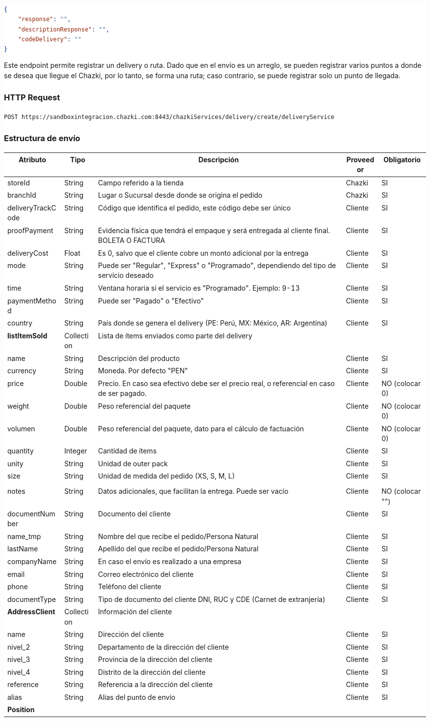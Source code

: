 ```json
{
    "response": "",
    "descriptionResponse": "",
    "codeDelivery": ""
}
```

Este endpoint permite registrar un delivery o ruta. Dado que en el envío es un arreglo, se pueden registrar varios puntos a donde se desea que llegue el Chazki, por lo tanto, se forma una ruta; caso contrario, se puede registrar solo un punto de llegada.

### HTTP Request

`POST https://sandboxintegracion.chazki.com:8443/chazkiServices/delivery/create/deliveryService`

### Estructura de envío

Atributo | Tipo | Descripción | Proveedor | Obligatorio
-------- | ---- | ----------- | --------- | -----------
storeId | String | Campo referido a la tienda | Chazki | SI
branchId | String | Lugar o Sucursal desde donde se origina el pedido | Chazki | SI
deliveryTrackCode | String | Código que identifica el pedido, este código debe ser único | Cliente | SI
proofPayment | String | Evidencia física que tendrá el empaque y será entregada al cliente final. BOLETA O FACTURA | Cliente | SI
deliveryCost | Float | Es 0, salvo que el cliente cobre un monto adicional por la entrega | Cliente | SI
mode | String | Puede ser "Regular", "Express" o "Programado", dependiendo del tipo de servicio deseado | Cliente | SI
time | String | Ventana horaria si el servicio es "Programado". Ejemplo: 9-13 | Cliente | SI
paymentMethod | String | Puede ser "Pagado" o "Efectivo" | Cliente | SI
country | String | País donde se genera el delivery (PE: Perú, MX: México, AR: Argentina) | Cliente | SI
<b>listItemSold</b> | Collection | Lista de ítems enviados como parte del delivery | | 
name | String | Descripción del producto | Cliente | SI
currency | String | Moneda. Por defecto "PEN" | Cliente | SI
price | Double | Precio. En caso sea efectivo debe ser el precio real, o referencial en caso de ser pagado. | Cliente | NO (colocar 0)
weight | Double | Peso referencial del paquete | Cliente | NO (colocar 0)
volumen | Double | Peso referencial del paquete, dato para el cálculo de factuación | Cliente | NO (colocar 0)
quantity | Integer | Cantidad de ítems | Cliente | SI
unity | String | Unidad de outer pack | Cliente | SI
size | String | Unidad de medida del pedido (XS, S, M, L) | Cliente | SI
 | | | | 
notes | String | Datos adicionales, que facilitan la entrega. Puede ser vacío | Cliente | NO (colocar "")
documentNumber | String | Documento del cliente | Cliente | SI
name_tmp | String | Nombre del que recibe el pedido/Persona Natural | Cliente | SI
lastName | String | Apellido del que recibe el pedido/Persona Natural | Cliente | SI
companyName | String | En caso el envío es realizado a una empresa | Cliente | SI
email | String | Correo electrónico del cliente | Cliente | SI
phone | String | Teléfono del cliente | Cliente | SI
documentType | String | Tipo de documento del cliente DNI, RUC y CDE (Carnet de extranjería) | Cliente | SI
<b>AddressClient</b> | Collection | Información del cliente | | 
name | String | Dirección del cliente | Cliente | SI
nivel_2 | String | Departamento de la dirección del cliente | Cliente | SI
nivel_3 | String | Provincia de la dirección del cliente | Cliente | SI
nivel_4 | String | Distrito de la dirección del cliente | Cliente | SI
reference | String | Referencia a la dirección del cliente | Cliente | SI
alias | String | Alias del punto de envío | Cliente | SI
<b>Position</b> | | | | 